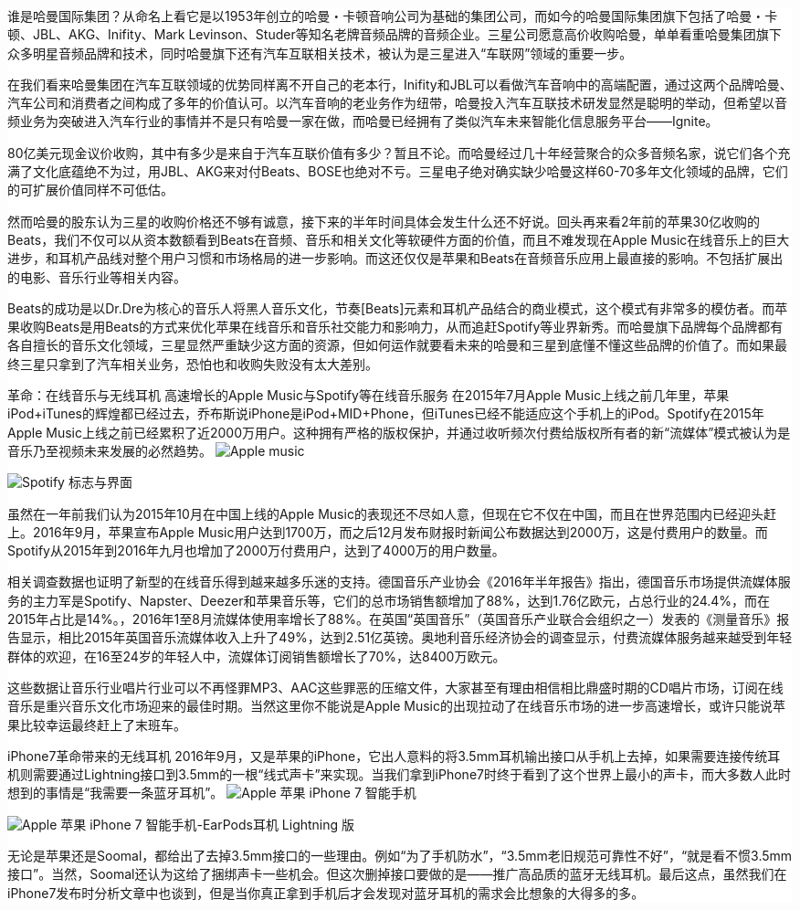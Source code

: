 


谁是哈曼国际集团？从命名上看它是以1953年创立的哈曼・卡顿音响公司为基础的集团公司，而如今的哈曼国际集团旗下包括了哈曼・卡顿、JBL、AKG、Inifity、Mark Levinson、Studer等知名老牌音频品牌的音频企业。三星公司愿意高价收购哈曼，单单看重哈曼集团旗下众多明星音频品牌和技术，同时哈曼旗下还有汽车互联相关技术，被认为是三星进入“车联网”领域的重要一步。

在我们看来哈曼集团在汽车互联领域的优势同样离不开自己的老本行，Inifity和JBL可以看做汽车音响中的高端配置，通过这两个品牌哈曼、汽车公司和消费者之间构成了多年的价值认可。以汽车音响的老业务作为纽带，哈曼投入汽车互联技术研发显然是聪明的举动，但希望以音频业务为突破进入汽车行业的事情并不是只有哈曼一家在做，而哈曼已经拥有了类似汽车未来智能化信息服务平台――Ignite。

80亿美元现金议价收购，其中有多少是来自于汽车互联价值有多少？暂且不论。而哈曼经过几十年经营聚合的众多音频名家，说它们各个充满了文化底蕴绝不为过，用JBL、AKG来对付Beats、BOSE也绝对不亏。三星电子绝对确实缺少哈曼这样60-70多年文化领域的品牌，它们的可扩展价值同样不可低估。

然而哈曼的股东认为三星的收购价格还不够有诚意，接下来的半年时间具体会发生什么还不好说。回头再来看2年前的苹果30亿收购的Beats，我们不仅可以从资本数额看到Beats在音频、音乐和相关文化等软硬件方面的价值，而且不难发现在Apple Music在线音乐上的巨大进步，和耳机产品线对整个用户习惯和市场格局的进一步影响。而这还仅仅是苹果和Beats在音频音乐应用上最直接的影响。不包括扩展出的电影、音乐行业等相关内容。

Beats的成功是以Dr.Dre为核心的音乐人将黑人音乐文化，节奏[Beats]元素和耳机产品结合的商业模式，这个模式有非常多的模仿者。而苹果收购Beats是用Beats的方式来优化苹果在线音乐和音乐社交能力和影响力，从而追赶Spotify等业界新秀。而哈曼旗下品牌每个品牌都有各自擅长的音乐文化领域，三星显然严重缺少这方面的资源，但如何运作就要看未来的哈曼和三星到底懂不懂这些品牌的价值了。而如果最终三星只拿到了汽车相关业务，恐怕也和收购失败没有太大差别。

革命：在线音乐与无线耳机
高速增长的Apple Music与Spotify等在线音乐服务
在2015年7月Apple Music上线之前几年里，苹果iPod+iTunes的辉煌都已经过去，乔布斯说iPhone是iPod+MID+Phone，但iTunes已经不能适应这个手机上的iPod。Spotify在2015年Apple Music上线之前已经累积了近2000万用户。这种拥有严格的版权保护，并通过收听频次付费给版权所有者的新“流媒体”模式被认为是音乐乃至视频未来发展的必然趋势。
![Apple music](https://images.soomal.cc/images/doc/20151207/00056986.webp)




![Spotify 标志与界面](https://images.soomal.cc/images/doc/20120207/00016549.webp)




虽然在一年前我们认为2015年10月在中国上线的Apple Music的表现还不尽如人意，但现在它不仅在中国，而且在世界范围内已经迎头赶上。2016年9月，苹果宣布Apple Music用户达到1700万，而之后12月发布财报时新闻公布数据达到2000万，这是付费用户的数量。而Spotify从2015年到2016年九月也增加了2000万付费用户，达到了4000万的用户数量。

相关调查数据也证明了新型的在线音乐得到越来越多乐迷的支持。德国音乐产业协会《2016年半年报告》指出，德国音乐市场提供流媒体服务的主力军是Spotify、Napster、Deezer和苹果音乐等，它们的总市场销售额增加了88%，达到1.76亿欧元，占总行业的24.4%，而在2015年占比是14%。，2016年1至8月流媒体使用率增长了88%。在英国“英国音乐”（英国音乐产业联合会组织之一）发表的《测量音乐》报告显示，相比2015年英国音乐流媒体收入上升了49%，达到2.51亿英镑。奥地利音乐经济协会的调查显示，付费流媒体服务越来越受到年轻群体的欢迎，在16至24岁的年轻人中，流媒体订阅销售额增长了70%，达8400万欧元。

这些数据让音乐行业唱片行业可以不再怪罪MP3、AAC这些罪恶的压缩文件，大家甚至有理由相信相比鼎盛时期的CD唱片市场，订阅在线音乐是重兴音乐文化市场迎来的最佳时期。当然这里你不能说是Apple Music的出现拉动了在线音乐市场的进一步高速增长，或许只能说苹果比较幸运最终赶上了末班车。

iPhone7革命带来的无线耳机
2016年9月，又是苹果的iPhone，它出人意料的将3.5mm耳机输出接口从手机上去掉，如果需要连接传统耳机则需要通过Lightning接口到3.5mm的一根“线式声卡”来实现。当我们拿到iPhone7时终于看到了这个世界上最小的声卡，而大多数人此时想到的事情是“我需要一条蓝牙耳机”。
![Apple 苹果 iPhone 7 智能手机](https://images.soomal.cc/images/doc/20160929/00063564_01.webp)




![Apple 苹果 iPhone 7 智能手机-EarPods耳机 Lightning 版](https://images.soomal.cc/images/doc/20160929/00063579_01.webp)




无论是苹果还是Soomal，都给出了去掉3.5mm接口的一些理由。例如“为了手机防水”，“3.5mm老旧规范可靠性不好”，“就是看不惯3.5mm接口”。当然，Soomal还认为这给了捆绑声卡一些机会。但这次删掉接口要做的是――推广高品质的蓝牙无线耳机。最后这点，虽然我们在iPhone7发布时分析文章中也谈到，但是当你真正拿到手机后才会发现对蓝牙耳机的需求会比想象的大得多的多。
